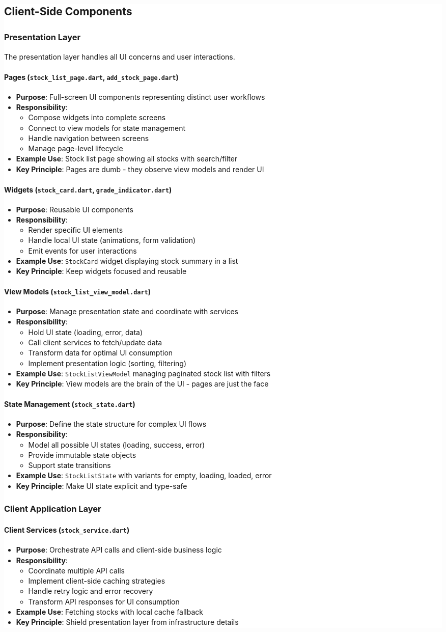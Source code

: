 ## Client-Side Components

### Presentation Layer

The presentation layer handles all UI concerns and user interactions.

#### Pages (`stock_list_page.dart`, `add_stock_page.dart`)
- **Purpose**: Full-screen UI components representing distinct user workflows
- **Responsibility**:
  - Compose widgets into complete screens
  - Connect to view models for state management
  - Handle navigation between screens
  - Manage page-level lifecycle
- **Example Use**: Stock list page showing all stocks with search/filter
- **Key Principle**: Pages are dumb - they observe view models and render UI

#### Widgets (`stock_card.dart`, `grade_indicator.dart`)
- **Purpose**: Reusable UI components
- **Responsibility**:
  - Render specific UI elements
  - Handle local UI state (animations, form validation)
  - Emit events for user interactions
- **Example Use**: `StockCard` widget displaying stock summary in a list
- **Key Principle**: Keep widgets focused and reusable

#### View Models (`stock_list_view_model.dart`)
- **Purpose**: Manage presentation state and coordinate with services
- **Responsibility**:
  - Hold UI state (loading, error, data)
  - Call client services to fetch/update data
  - Transform data for optimal UI consumption
  - Implement presentation logic (sorting, filtering)
- **Example Use**: `StockListViewModel` managing paginated stock list with filters
- **Key Principle**: View models are the brain of the UI - pages are just the face

#### State Management (`stock_state.dart`)
- **Purpose**: Define the state structure for complex UI flows
- **Responsibility**:
  - Model all possible UI states (loading, success, error)
  - Provide immutable state objects
  - Support state transitions
- **Example Use**: `StockListState` with variants for empty, loading, loaded, error
- **Key Principle**: Make UI state explicit and type-safe

### Client Application Layer

#### Client Services (`stock_service.dart`)
- **Purpose**: Orchestrate API calls and client-side business logic
- **Responsibility**:
  - Coordinate multiple API calls
  - Implement client-side caching strategies
  - Handle retry logic and error recovery
  - Transform API responses for UI consumption
- **Example Use**: Fetching stocks with local cache fallback
- **Key Principle**: Shield presentation layer from infrastructure details

